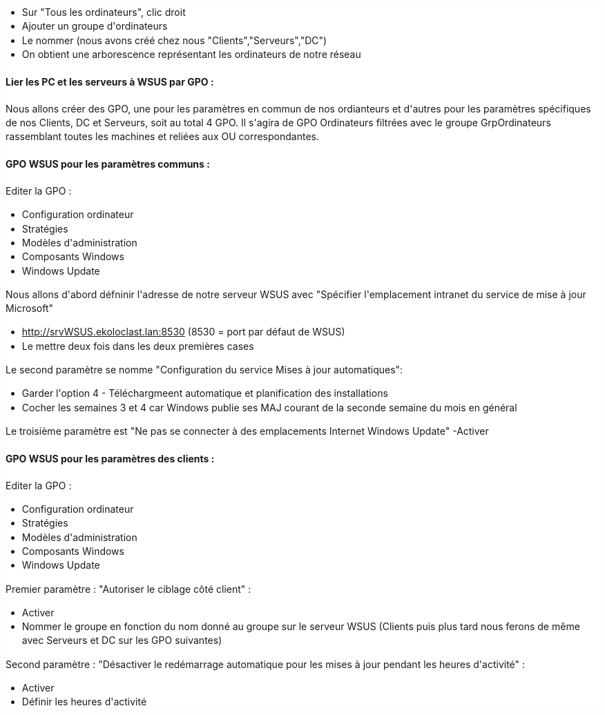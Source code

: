 - Sur "Tous les ordinateurs", clic droit
- Ajouter un groupe d'ordinateurs
- Le nommer (nous avons créé chez nous "Clients","Serveurs","DC")
- On obtient une arborescence représentant les ordinateurs de notre réseau


#### Lier les PC et les serveurs à WSUS par GPO : 

Nous allons créer des GPO, une pour les paramètres en commun de nos ordianteurs et d'autres pour les paramètres spécifiques de nos Clients, DC et Serveurs, soit au total 4 GPO.
Il s'agira de GPO Ordinateurs filtrées avec le groupe GrpOrdinateurs rassemblant toutes les machines et reliées aux OU correspondantes.


#### GPO WSUS pour les paramètres communs :

Editer la GPO : 
- Configuration ordinateur
- Stratégies
- Modèles d'administration
- Composants Windows
- Windows Update  

Nous allons d'abord défninir l'adresse de notre serveur WSUS avec "Spécifier l'emplacement intranet du service de mise à jour Microsoft"
- http://srvWSUS.ekoloclast.lan:8530 (8530 = port par défaut de WSUS)
- Le mettre deux fois dans les deux premières cases

Le second paramètre se nomme "Configuration du service Mises à jour automatiques":
- Garder l'option 4 - Téléchargmeent automatique et planification des installations
- Cocher les semaines 3 et 4 car Windows publie ses MAJ courant de la seconde semaine du mois en général  

Le troisième paramètre est "Ne pas se connecter à des emplacements Internet Windows Update"
-Activer

#### GPO WSUS pour les paramètres des clients : 

Editer la GPO : 
- Configuration ordinateur
- Stratégies
- Modèles d'administration
- Composants Windows
- Windows Update

Premier paramètre : "Autoriser le ciblage côté client" : 
- Activer
- Nommer le groupe en fonction du nom donné au groupe sur le serveur WSUS (Clients puis plus tard nous ferons de même avec Serveurs et DC sur les GPO suivantes)

Second paramètre : "Désactiver le redémarrage automatique pour les mises à jour pendant les heures d'activité" :
- Activer
- Définir les heures d'activité  


